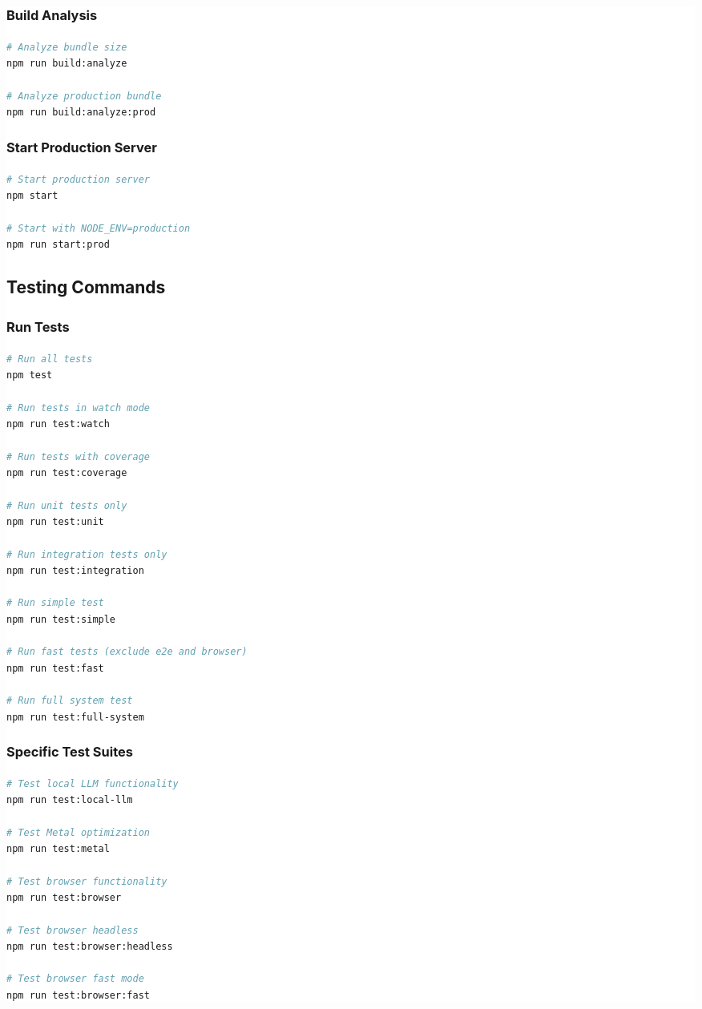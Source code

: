 ### Build Analysis
```bash
# Analyze bundle size
npm run build:analyze

# Analyze production bundle
npm run build:analyze:prod
```

### Start Production Server
```bash
# Start production server
npm start

# Start with NODE_ENV=production
npm run start:prod
```

## Testing Commands

### Run Tests
```bash
# Run all tests
npm test

# Run tests in watch mode
npm run test:watch

# Run tests with coverage
npm run test:coverage

# Run unit tests only
npm run test:unit

# Run integration tests only
npm run test:integration

# Run simple test
npm run test:simple

# Run fast tests (exclude e2e and browser)
npm run test:fast

# Run full system test
npm run test:full-system
```

### Specific Test Suites
```bash
# Test local LLM functionality
npm run test:local-llm

# Test Metal optimization
npm run test:metal

# Test browser functionality
npm run test:browser

# Test browser headless
npm run test:browser:headless

# Test browser fast mode
npm run test:browser:fast
```